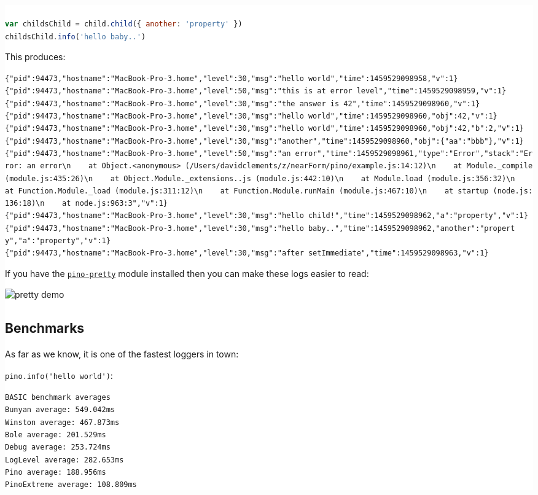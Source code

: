 ```js

var childsChild = child.child({ another: 'property' })
childsChild.info('hello baby..')

```

This produces:

```
{"pid":94473,"hostname":"MacBook-Pro-3.home","level":30,"msg":"hello world","time":1459529098958,"v":1}
{"pid":94473,"hostname":"MacBook-Pro-3.home","level":50,"msg":"this is at error level","time":1459529098959,"v":1}
{"pid":94473,"hostname":"MacBook-Pro-3.home","level":30,"msg":"the answer is 42","time":1459529098960,"v":1}
{"pid":94473,"hostname":"MacBook-Pro-3.home","level":30,"msg":"hello world","time":1459529098960,"obj":42,"v":1}
{"pid":94473,"hostname":"MacBook-Pro-3.home","level":30,"msg":"hello world","time":1459529098960,"obj":42,"b":2,"v":1}
{"pid":94473,"hostname":"MacBook-Pro-3.home","level":30,"msg":"another","time":1459529098960,"obj":{"aa":"bbb"},"v":1}
{"pid":94473,"hostname":"MacBook-Pro-3.home","level":50,"msg":"an error","time":1459529098961,"type":"Error","stack":"Error: an error\n    at Object.<anonymous> (/Users/davidclements/z/nearForm/pino/example.js:14:12)\n    at Module._compile (module.js:435:26)\n    at Object.Module._extensions..js (module.js:442:10)\n    at Module.load (module.js:356:32)\n    at Function.Module._load (module.js:311:12)\n    at Function.Module.runMain (module.js:467:10)\n    at startup (node.js:136:18)\n    at node.js:963:3","v":1}
{"pid":94473,"hostname":"MacBook-Pro-3.home","level":30,"msg":"hello child!","time":1459529098962,"a":"property","v":1}
{"pid":94473,"hostname":"MacBook-Pro-3.home","level":30,"msg":"hello baby..","time":1459529098962,"another":"property","a":"property","v":1}
{"pid":94473,"hostname":"MacBook-Pro-3.home","level":30,"msg":"after setImmediate","time":1459529098963,"v":1}

```

If you have the [`pino-pretty`](https://github.com/pinojs/pino-pretty) module
installed then you can make these logs easier to read:

![pretty demo](pretty-demo.png)

<a name="benchmarks"></a>
## Benchmarks

As far as we know, it is one of the fastest loggers in town:

`pino.info('hello world')`:

```
BASIC benchmark averages
Bunyan average: 549.042ms
Winston average: 467.873ms
Bole average: 201.529ms
Debug average: 253.724ms
LogLevel average: 282.653ms
Pino average: 188.956ms
PinoExtreme average: 108.809ms
```
